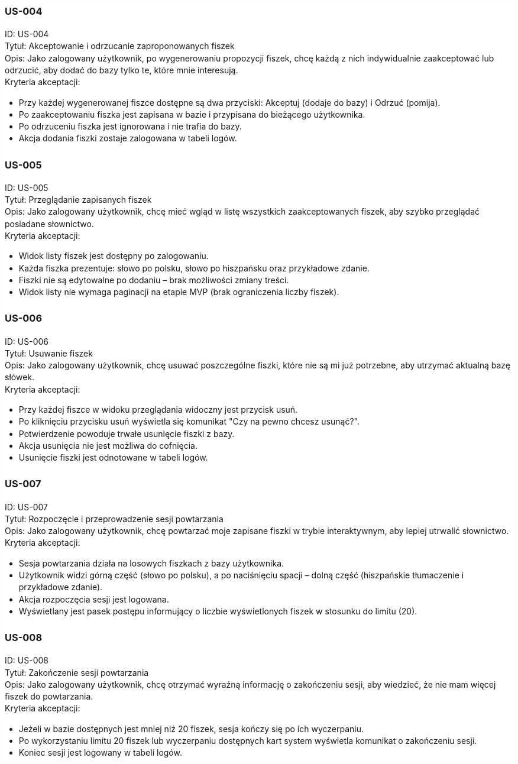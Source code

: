 ### US-004
ID: US-004  
Tytuł: Akceptowanie i odrzucanie zaproponowanych fiszek  
Opis: Jako zalogowany użytkownik, po wygenerowaniu propozycji fiszek, chcę każdą z nich indywidualnie zaakceptować lub odrzucić, aby dodać do bazy tylko te, które mnie interesują.  
Kryteria akceptacji:
- Przy każdej wygenerowanej fiszce dostępne są dwa przyciski: Akceptuj (dodaje do bazy) i Odrzuć (pomija).
- Po zaakceptowaniu fiszka jest zapisana w bazie i przypisana do bieżącego użytkownika.
- Po odrzuceniu fiszka jest ignorowana i nie trafia do bazy.
- Akcja dodania fiszki zostaje zalogowana w tabeli logów.

### US-005
ID: US-005  
Tytuł: Przeglądanie zapisanych fiszek  
Opis: Jako zalogowany użytkownik, chcę mieć wgląd w listę wszystkich zaakceptowanych fiszek, aby szybko przeglądać posiadane słownictwo.  
Kryteria akceptacji:
- Widok listy fiszek jest dostępny po zalogowaniu.
- Każda fiszka prezentuje: słowo po polsku, słowo po hiszpańsku oraz przykładowe zdanie.
- Fiszki nie są edytowalne po dodaniu – brak możliwości zmiany treści.
- Widok listy nie wymaga paginacji na etapie MVP (brak ograniczenia liczby fiszek).

### US-006
ID: US-006  
Tytuł: Usuwanie fiszek  
Opis: Jako zalogowany użytkownik, chcę usuwać poszczególne fiszki, które nie są mi już potrzebne, aby utrzymać aktualną bazę słówek.  
Kryteria akceptacji:
- Przy każdej fiszce w widoku przeglądania widoczny jest przycisk usuń.
- Po kliknięciu przycisku usuń wyświetla się komunikat "Czy na pewno chcesz usunąć?".
- Potwierdzenie powoduje trwałe usunięcie fiszki z bazy.
- Akcja usunięcia nie jest możliwa do cofnięcia.
- Usunięcie fiszki jest odnotowane w tabeli logów.

### US-007
ID: US-007  
Tytuł: Rozpoczęcie i przeprowadzenie sesji powtarzania  
Opis: Jako zalogowany użytkownik, chcę powtarzać moje zapisane fiszki w trybie interaktywnym, aby lepiej utrwalić słownictwo.  
Kryteria akceptacji:
- Sesja powtarzania działa na losowych fiszkach z bazy użytkownika.
- Użytkownik widzi górną część (słowo po polsku), a po naciśnięciu spacji – dolną część (hiszpańskie tłumaczenie i przykładowe zdanie).
- Akcja rozpoczęcia sesji jest logowana.
- Wyświetlany jest pasek postępu informujący o liczbie wyświetlonych fiszek w stosunku do limitu (20).

### US-008
ID: US-008  
Tytuł: Zakończenie sesji powtarzania  
Opis: Jako zalogowany użytkownik, chcę otrzymać wyraźną informację o zakończeniu sesji, aby wiedzieć, że nie mam więcej fiszek do powtarzania.  
Kryteria akceptacji:
- Jeżeli w bazie dostępnych jest mniej niż 20 fiszek, sesja kończy się po ich wyczerpaniu.
- Po wykorzystaniu limitu 20 fiszek lub wyczerpaniu dostępnych kart system wyświetla komunikat o zakończeniu sesji.
- Koniec sesji jest logowany w tabeli logów.
